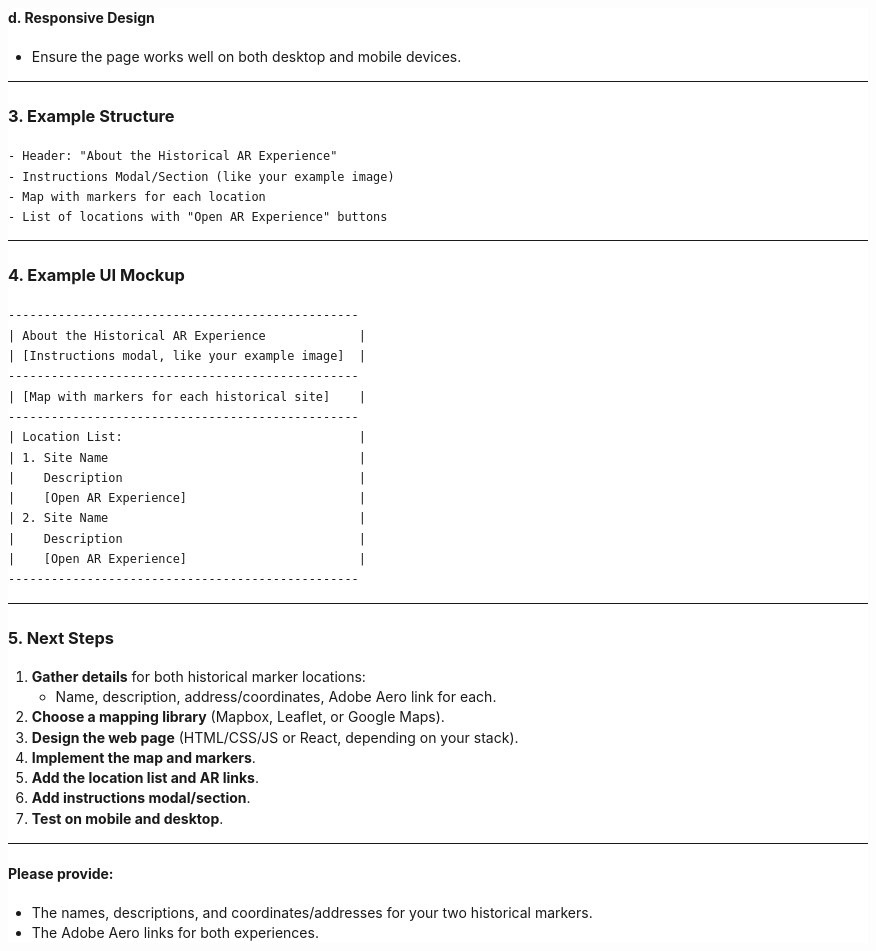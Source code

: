 #### d. Responsive Design
- Ensure the page works well on both desktop and mobile devices.

---

### 3. Example Structure

```plaintext
- Header: "About the Historical AR Experience"
- Instructions Modal/Section (like your example image)
- Map with markers for each location
- List of locations with "Open AR Experience" buttons
```

---

### 4. Example UI Mockup

```
-------------------------------------------------
| About the Historical AR Experience             |
| [Instructions modal, like your example image]  |
-------------------------------------------------
| [Map with markers for each historical site]    |
-------------------------------------------------
| Location List:                                 |
| 1. Site Name                                   |
|    Description                                 |
|    [Open AR Experience]                        |
| 2. Site Name                                   |
|    Description                                 |
|    [Open AR Experience]                        |
-------------------------------------------------
```

---

### 5. Next Steps

1. **Gather details** for both historical marker locations:
   - Name, description, address/coordinates, Adobe Aero link for each.
2. **Choose a mapping library** (Mapbox, Leaflet, or Google Maps).
3. **Design the web page** (HTML/CSS/JS or React, depending on your stack).
4. **Implement the map and markers**.
5. **Add the location list and AR links**.
6. **Add instructions modal/section**.
7. **Test on mobile and desktop**.

---

#### Please provide:
- The names, descriptions, and coordinates/addresses for your two historical markers.
- The Adobe Aero links for both experiences.
